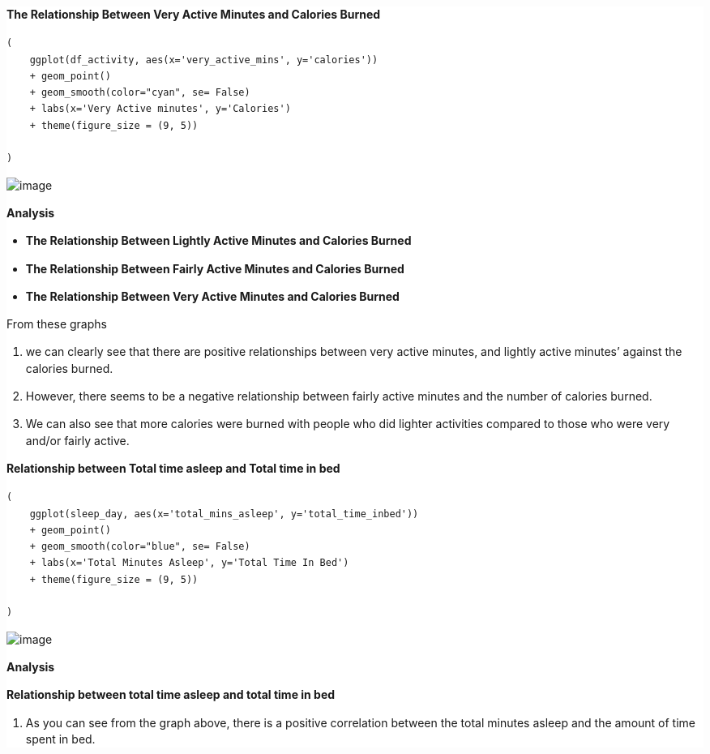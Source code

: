 **The Relationship Between Very Active Minutes and Calories Burned**
```
(
    ggplot(df_activity, aes(x='very_active_mins', y='calories'))
    + geom_point()
    + geom_smooth(color="cyan", se= False)
    + labs(x='Very Active minutes', y='Calories')
    + theme(figure_size = (9, 5))
    
)
```
![image](https://user-images.githubusercontent.com/100290609/217100605-b9305d60-58f5-4f92-b27b-20d4f58c0a47.png)

**Analysis**

- **The Relationship Between Lightly Active Minutes and Calories Burned**

- **The Relationship Between Fairly Active Minutes and Calories Burned**

- **The Relationship Between Very Active Minutes and Calories Burned**



From these graphs


1. we can clearly see that there are positive relationships between very active minutes, and lightly active minutes’ against      the calories burned.


2. However, there seems to be a negative relationship between fairly active minutes and the number of calories burned.



3. We can also see that more calories were burned with people who did lighter activities compared to those who were very and/or    fairly active.

**Relationship between Total time asleep and Total time in bed**
```
(
    ggplot(sleep_day, aes(x='total_mins_asleep', y='total_time_inbed'))
    + geom_point()
    + geom_smooth(color="blue", se= False)
    + labs(x='Total Minutes Asleep', y='Total Time In Bed')
    + theme(figure_size = (9, 5))
    
)
```
![image](https://user-images.githubusercontent.com/100290609/217100813-e322d0ae-b9f9-4516-b202-187f42bd17cc.png)

**Analysis**

**Relationship between total time asleep and total time in bed**

1. As you can see from the graph above, there is a positive correlation between the total minutes asleep and the amount of time    spent in bed.


